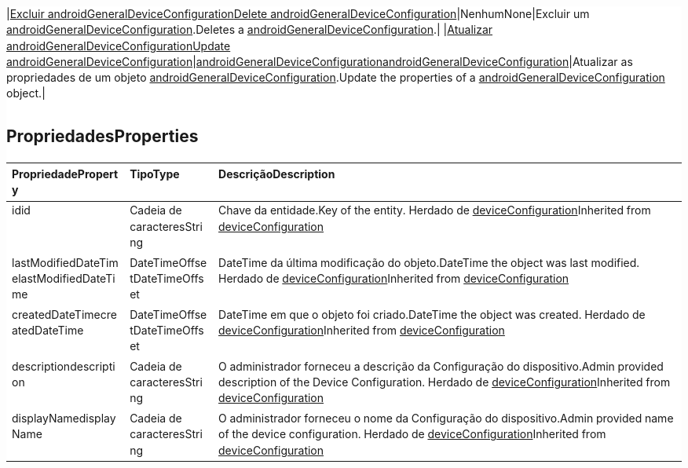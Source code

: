 |[<span data-ttu-id="8db8b-120">Excluir androidGeneralDeviceConfiguration</span><span class="sxs-lookup"><span data-stu-id="8db8b-120">Delete androidGeneralDeviceConfiguration</span></span>](../api/intune-deviceconfig-androidgeneraldeviceconfiguration-delete.md)|<span data-ttu-id="8db8b-121">Nenhum</span><span class="sxs-lookup"><span data-stu-id="8db8b-121">None</span></span>|<span data-ttu-id="8db8b-122">Excluir um [androidGeneralDeviceConfiguration](../resources/intune-deviceconfig-androidgeneraldeviceconfiguration.md).</span><span class="sxs-lookup"><span data-stu-id="8db8b-122">Deletes a [androidGeneralDeviceConfiguration](../resources/intune-deviceconfig-androidgeneraldeviceconfiguration.md).</span></span>|
|[<span data-ttu-id="8db8b-123">Atualizar androidGeneralDeviceConfiguration</span><span class="sxs-lookup"><span data-stu-id="8db8b-123">Update androidGeneralDeviceConfiguration</span></span>](../api/intune-deviceconfig-androidgeneraldeviceconfiguration-update.md)|[<span data-ttu-id="8db8b-124">androidGeneralDeviceConfiguration</span><span class="sxs-lookup"><span data-stu-id="8db8b-124">androidGeneralDeviceConfiguration</span></span>](../resources/intune-deviceconfig-androidgeneraldeviceconfiguration.md)|<span data-ttu-id="8db8b-125">Atualizar as propriedades de um objeto [androidGeneralDeviceConfiguration](../resources/intune-deviceconfig-androidgeneraldeviceconfiguration.md).</span><span class="sxs-lookup"><span data-stu-id="8db8b-125">Update the properties of a [androidGeneralDeviceConfiguration](../resources/intune-deviceconfig-androidgeneraldeviceconfiguration.md) object.</span></span>|

## <a name="properties"></a><span data-ttu-id="8db8b-126">Propriedades</span><span class="sxs-lookup"><span data-stu-id="8db8b-126">Properties</span></span>
|<span data-ttu-id="8db8b-127">Propriedade</span><span class="sxs-lookup"><span data-stu-id="8db8b-127">Property</span></span>|<span data-ttu-id="8db8b-128">Tipo</span><span class="sxs-lookup"><span data-stu-id="8db8b-128">Type</span></span>|<span data-ttu-id="8db8b-129">Descrição</span><span class="sxs-lookup"><span data-stu-id="8db8b-129">Description</span></span>|
|:---|:---|:---|
|<span data-ttu-id="8db8b-130">id</span><span class="sxs-lookup"><span data-stu-id="8db8b-130">id</span></span>|<span data-ttu-id="8db8b-131">Cadeia de caracteres</span><span class="sxs-lookup"><span data-stu-id="8db8b-131">String</span></span>|<span data-ttu-id="8db8b-132">Chave da entidade.</span><span class="sxs-lookup"><span data-stu-id="8db8b-132">Key of the entity.</span></span> <span data-ttu-id="8db8b-133">Herdado de [deviceConfiguration](../resources/intune-deviceconfig-deviceconfiguration.md)</span><span class="sxs-lookup"><span data-stu-id="8db8b-133">Inherited from [deviceConfiguration](../resources/intune-deviceconfig-deviceconfiguration.md)</span></span>|
|<span data-ttu-id="8db8b-134">lastModifiedDateTime</span><span class="sxs-lookup"><span data-stu-id="8db8b-134">lastModifiedDateTime</span></span>|<span data-ttu-id="8db8b-135">DateTimeOffset</span><span class="sxs-lookup"><span data-stu-id="8db8b-135">DateTimeOffset</span></span>|<span data-ttu-id="8db8b-136">DateTime da última modificação do objeto.</span><span class="sxs-lookup"><span data-stu-id="8db8b-136">DateTime the object was last modified.</span></span> <span data-ttu-id="8db8b-137">Herdado de [deviceConfiguration](../resources/intune-deviceconfig-deviceconfiguration.md)</span><span class="sxs-lookup"><span data-stu-id="8db8b-137">Inherited from [deviceConfiguration](../resources/intune-deviceconfig-deviceconfiguration.md)</span></span>|
|<span data-ttu-id="8db8b-138">createdDateTime</span><span class="sxs-lookup"><span data-stu-id="8db8b-138">createdDateTime</span></span>|<span data-ttu-id="8db8b-139">DateTimeOffset</span><span class="sxs-lookup"><span data-stu-id="8db8b-139">DateTimeOffset</span></span>|<span data-ttu-id="8db8b-140">DateTime em que o objeto foi criado.</span><span class="sxs-lookup"><span data-stu-id="8db8b-140">DateTime the object was created.</span></span> <span data-ttu-id="8db8b-141">Herdado de [deviceConfiguration](../resources/intune-deviceconfig-deviceconfiguration.md)</span><span class="sxs-lookup"><span data-stu-id="8db8b-141">Inherited from [deviceConfiguration](../resources/intune-deviceconfig-deviceconfiguration.md)</span></span>|
|<span data-ttu-id="8db8b-142">description</span><span class="sxs-lookup"><span data-stu-id="8db8b-142">description</span></span>|<span data-ttu-id="8db8b-143">Cadeia de caracteres</span><span class="sxs-lookup"><span data-stu-id="8db8b-143">String</span></span>|<span data-ttu-id="8db8b-144">O administrador forneceu a descrição da Configuração do dispositivo.</span><span class="sxs-lookup"><span data-stu-id="8db8b-144">Admin provided description of the Device Configuration.</span></span> <span data-ttu-id="8db8b-145">Herdado de [deviceConfiguration](../resources/intune-deviceconfig-deviceconfiguration.md)</span><span class="sxs-lookup"><span data-stu-id="8db8b-145">Inherited from [deviceConfiguration](../resources/intune-deviceconfig-deviceconfiguration.md)</span></span>|
|<span data-ttu-id="8db8b-146">displayName</span><span class="sxs-lookup"><span data-stu-id="8db8b-146">displayName</span></span>|<span data-ttu-id="8db8b-147">Cadeia de caracteres</span><span class="sxs-lookup"><span data-stu-id="8db8b-147">String</span></span>|<span data-ttu-id="8db8b-148">O administrador forneceu o nome da Configuração do dispositivo.</span><span class="sxs-lookup"><span data-stu-id="8db8b-148">Admin provided name of the device configuration.</span></span> <span data-ttu-id="8db8b-149">Herdado de [deviceConfiguration](../resources/intune-deviceconfig-deviceconfiguration.md)</span><span class="sxs-lookup"><span data-stu-id="8db8b-149">Inherited from [deviceConfiguration](../resources/intune-deviceconfig-deviceconfiguration.md)</span></span>|